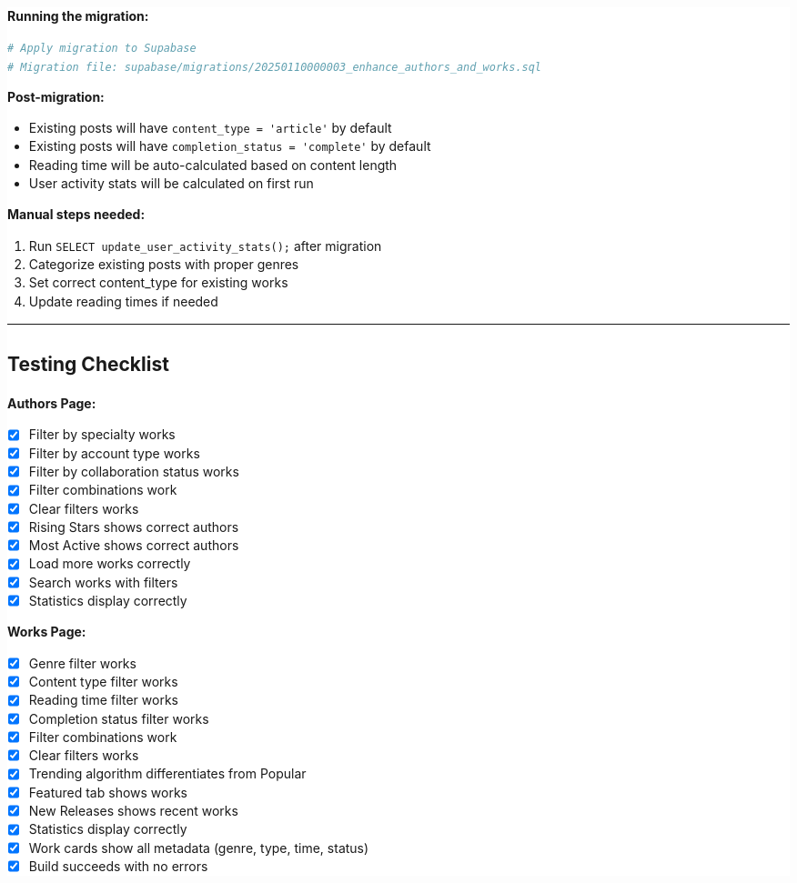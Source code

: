 **Running the migration:**

```bash
# Apply migration to Supabase
# Migration file: supabase/migrations/20250110000003_enhance_authors_and_works.sql
```

**Post-migration:**

- Existing posts will have `content_type = 'article'` by default
- Existing posts will have `completion_status = 'complete'` by default
- Reading time will be auto-calculated based on content length
- User activity stats will be calculated on first run

**Manual steps needed:**

1. Run `SELECT update_user_activity_stats();` after migration
2. Categorize existing posts with proper genres
3. Set correct content_type for existing works
4. Update reading times if needed

---

## Testing Checklist

**Authors Page:**

- [x] Filter by specialty works
- [x] Filter by account type works
- [x] Filter by collaboration status works
- [x] Filter combinations work
- [x] Clear filters works
- [x] Rising Stars shows correct authors
- [x] Most Active shows correct authors
- [x] Load more works correctly
- [x] Search works with filters
- [x] Statistics display correctly

**Works Page:**

- [x] Genre filter works
- [x] Content type filter works
- [x] Reading time filter works
- [x] Completion status filter works
- [x] Filter combinations work
- [x] Clear filters works
- [x] Trending algorithm differentiates from Popular
- [x] Featured tab shows works
- [x] New Releases shows recent works
- [x] Statistics display correctly
- [x] Work cards show all metadata (genre, type, time, status)
- [x] Build succeeds with no errors
